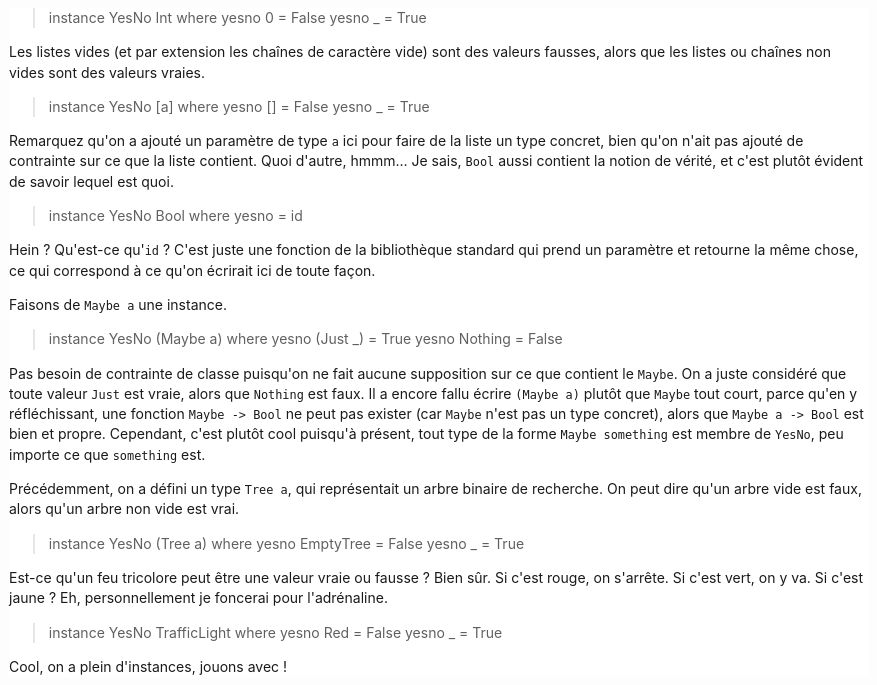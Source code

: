 > instance YesNo Int where
>     yesno 0 = False
>     yesno _ = True

Les listes vides (et par extension les chaînes de caractère vide) sont des
valeurs fausses, alors que les listes ou chaînes non vides sont des valeurs
vraies.

> instance YesNo [a] where
>     yesno [] = False
>     yesno _ = True

Remarquez qu'on a ajouté un paramètre de type `a` ici pour faire de la liste un
type concret, bien qu'on n'ait pas ajouté de contrainte sur ce que la liste
contient. Quoi d'autre, hmmm… Je sais, `Bool` aussi contient la notion de
vérité, et c'est plutôt évident de savoir lequel est quoi.

> instance YesNo Bool where
>     yesno = id

Hein ? Qu'est-ce qu'`id` ? C'est juste une fonction de la bibliothèque standard
qui prend un paramètre et retourne la même chose, ce qui correspond à ce qu'on
écrirait ici de toute façon.

Faisons de `Maybe a` une instance.

> instance YesNo (Maybe a) where
>     yesno (Just _) = True
>     yesno Nothing = False

Pas besoin de contrainte de classe puisqu'on ne fait aucune supposition sur ce
que contient le `Maybe`. On a juste considéré que toute valeur `Just` est
vraie, alors que `Nothing` est faux. Il a encore fallu écrire `(Maybe a)`
plutôt que `Maybe` tout court, parce qu'en y réfléchissant, une fonction `Maybe
-> Bool` ne peut pas exister (car `Maybe` n'est pas un type concret), alors que
`Maybe a -> Bool` est bien et propre. Cependant, c'est plutôt cool puisqu'à
présent, tout type de la forme `Maybe something` est membre de `YesNo`, peu
importe ce que `something` est.

Précédemment, on a défini un type `Tree a`, qui représentait un arbre binaire
de recherche. On peut dire qu'un arbre vide est faux, alors qu'un arbre non
vide est vrai.

> instance YesNo (Tree a) where
>     yesno EmptyTree = False
>     yesno _ = True

Est-ce qu'un feu tricolore peut être une valeur vraie ou fausse ? Bien sûr. Si
c'est rouge, on s'arrête. Si c'est vert, on y va. Si c'est jaune ? Eh,
personnellement je foncerai pour l'adrénaline.

> instance YesNo TrafficLight where
>     yesno Red = False
>     yesno _ = True

Cool, on a plein d'instances, jouons avec !
